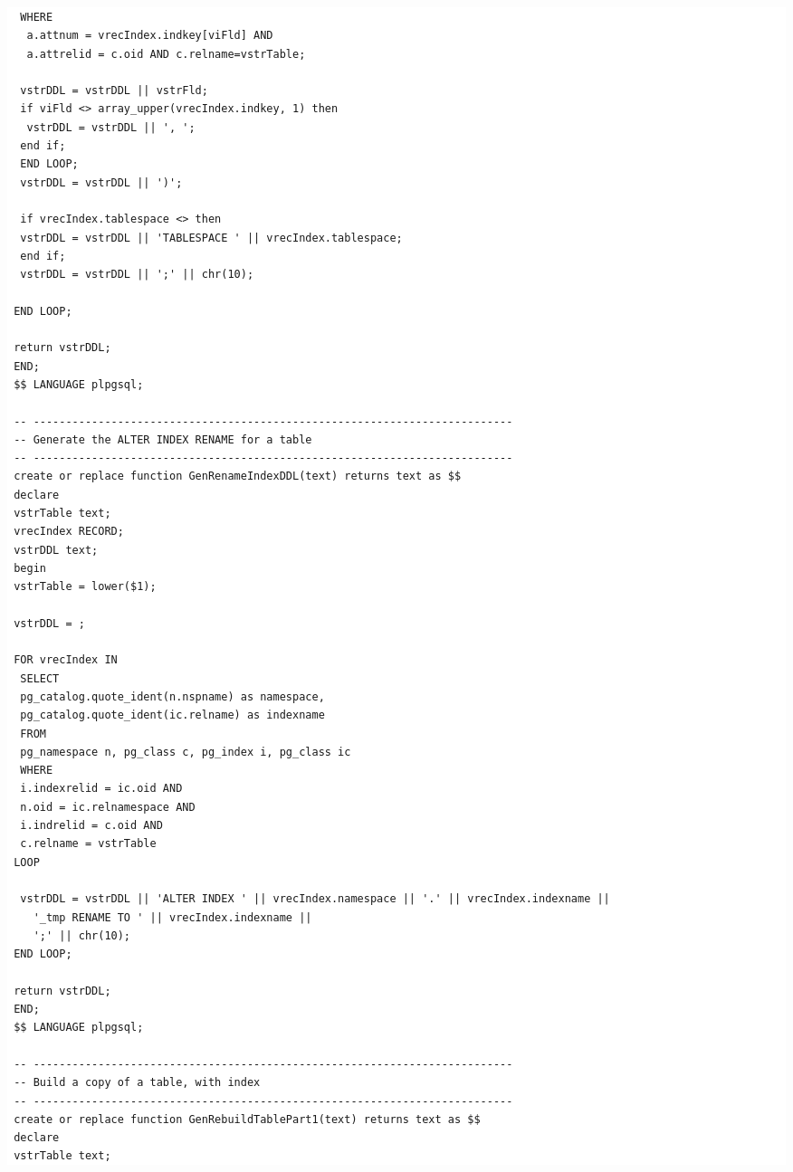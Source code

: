 ```
  WHERE 
   a.attnum = vrecIndex.indkey[viFld] AND
   a.attrelid = c.oid AND c.relname=vstrTable;
  
  vstrDDL = vstrDDL || vstrFld;
  if viFld <> array_upper(vrecIndex.indkey, 1) then
   vstrDDL = vstrDDL || ', ';
  end if;
  END LOOP;
  vstrDDL = vstrDDL || ')';
 
  if vrecIndex.tablespace <> then
  vstrDDL = vstrDDL || 'TABLESPACE ' || vrecIndex.tablespace;
  end if;
  vstrDDL = vstrDDL || ';' || chr(10);
 
 END LOOP;
 
 return vstrDDL;
 END;
 $$ LANGUAGE plpgsql;

 -- --------------------------------------------------------------------------
 -- Generate the ALTER INDEX RENAME for a table
 -- --------------------------------------------------------------------------
 create or replace function GenRenameIndexDDL(text) returns text as $$
 declare
 vstrTable text;
 vrecIndex RECORD;
 vstrDDL text;
 begin
 vstrTable = lower($1);
 
 vstrDDL = ;
 
 FOR vrecIndex IN
  SELECT
  pg_catalog.quote_ident(n.nspname) as namespace,
  pg_catalog.quote_ident(ic.relname) as indexname
  FROM
  pg_namespace n, pg_class c, pg_index i, pg_class ic
  WHERE
  i.indexrelid = ic.oid AND
  n.oid = ic.relnamespace AND
  i.indrelid = c.oid AND
  c.relname = vstrTable
 LOOP
 
  vstrDDL = vstrDDL || 'ALTER INDEX ' || vrecIndex.namespace || '.' || vrecIndex.indexname ||
    '_tmp RENAME TO ' || vrecIndex.indexname ||
    ';' || chr(10);
 END LOOP;
 
 return vstrDDL;
 END;
 $$ LANGUAGE plpgsql;

 -- --------------------------------------------------------------------------
 -- Build a copy of a table, with index
 -- --------------------------------------------------------------------------
 create or replace function GenRebuildTablePart1(text) returns text as $$
 declare
 vstrTable text;
```